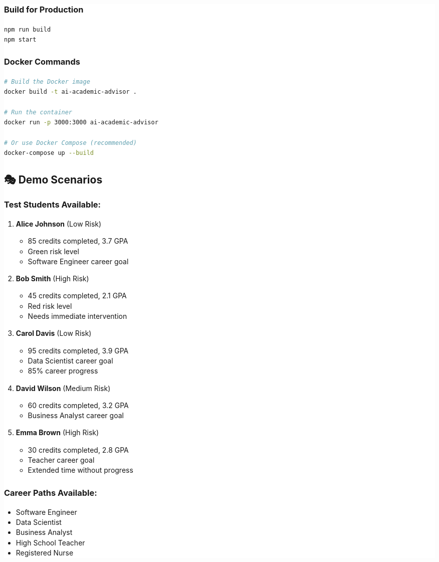 ### Build for Production
```bash
npm run build
npm start
```

### Docker Commands
```bash
# Build the Docker image
docker build -t ai-academic-advisor .

# Run the container
docker run -p 3000:3000 ai-academic-advisor

# Or use Docker Compose (recommended)
docker-compose up --build
```

## 🎭 Demo Scenarios

### Test Students Available:
1. **Alice Johnson** (Low Risk)
   - 85 credits completed, 3.7 GPA
   - Green risk level
   - Software Engineer career goal

2. **Bob Smith** (High Risk)
   - 45 credits completed, 2.1 GPA
   - Red risk level
   - Needs immediate intervention

3. **Carol Davis** (Low Risk)
   - 95 credits completed, 3.9 GPA
   - Data Scientist career goal
   - 85% career progress

4. **David Wilson** (Medium Risk)
   - 60 credits completed, 3.2 GPA
   - Business Analyst career goal

5. **Emma Brown** (High Risk)
   - 30 credits completed, 2.8 GPA
   - Teacher career goal
   - Extended time without progress

### Career Paths Available:
- Software Engineer
- Data Scientist
- Business Analyst
- High School Teacher
- Registered Nurse
